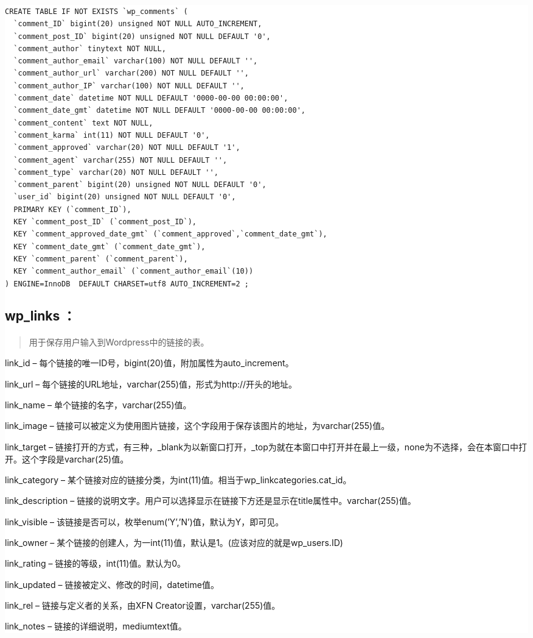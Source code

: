 ```
CREATE TABLE IF NOT EXISTS `wp_comments` (
  `comment_ID` bigint(20) unsigned NOT NULL AUTO_INCREMENT,
  `comment_post_ID` bigint(20) unsigned NOT NULL DEFAULT '0',
  `comment_author` tinytext NOT NULL,
  `comment_author_email` varchar(100) NOT NULL DEFAULT '',
  `comment_author_url` varchar(200) NOT NULL DEFAULT '',
  `comment_author_IP` varchar(100) NOT NULL DEFAULT '',
  `comment_date` datetime NOT NULL DEFAULT '0000-00-00 00:00:00',
  `comment_date_gmt` datetime NOT NULL DEFAULT '0000-00-00 00:00:00',
  `comment_content` text NOT NULL,
  `comment_karma` int(11) NOT NULL DEFAULT '0',
  `comment_approved` varchar(20) NOT NULL DEFAULT '1',
  `comment_agent` varchar(255) NOT NULL DEFAULT '',
  `comment_type` varchar(20) NOT NULL DEFAULT '',
  `comment_parent` bigint(20) unsigned NOT NULL DEFAULT '0',
  `user_id` bigint(20) unsigned NOT NULL DEFAULT '0',
  PRIMARY KEY (`comment_ID`),
  KEY `comment_post_ID` (`comment_post_ID`),
  KEY `comment_approved_date_gmt` (`comment_approved`,`comment_date_gmt`),
  KEY `comment_date_gmt` (`comment_date_gmt`),
  KEY `comment_parent` (`comment_parent`),
  KEY `comment_author_email` (`comment_author_email`(10))
) ENGINE=InnoDB  DEFAULT CHARSET=utf8 AUTO_INCREMENT=2 ;
```

 

## wp_links ：

> 用于保存用户输入到Wordpress中的链接的表。

 

link_id – 每个链接的唯一ID号，bigint(20)值，附加属性为auto_increment。

link_url – 每个链接的URL地址，varchar(255)值，形式为http://开头的地址。

link_name – 单个链接的名字，varchar(255)值。

link_image – 链接可以被定义为使用图片链接，这个字段用于保存该图片的地址，为varchar(255)值。

link_target – 链接打开的方式，有三种，_blank为以新窗口打开，_top为就在本窗口中打开并在最上一级，none为不选择，会在本窗口中打开。这个字段是varchar(25)值。

link_category – 某个链接对应的链接分类，为int(11)值。相当于wp_linkcategories.cat_id。

link_description – 链接的说明文字。用户可以选择显示在链接下方还是显示在title属性中。varchar(255)值。

link_visible – 该链接是否可以，枚举enum(’Y’,’N’)值，默认为Y，即可见。

link_owner – 某个链接的创建人，为一int(11)值，默认是1。(应该对应的就是wp_users.ID)

link_rating – 链接的等级，int(11)值。默认为0。

link_updated – 链接被定义、修改的时间，datetime值。

link_rel – 链接与定义者的关系，由XFN Creator设置，varchar(255)值。

link_notes – 链接的详细说明，mediumtext值。
